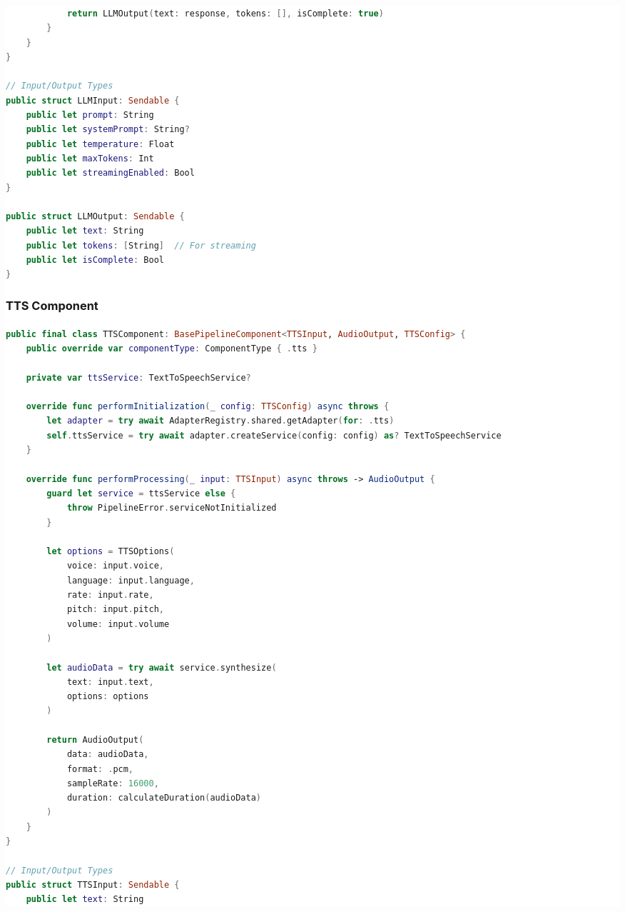 ```swift
            return LLMOutput(text: response, tokens: [], isComplete: true)
        }
    }
}

// Input/Output Types
public struct LLMInput: Sendable {
    public let prompt: String
    public let systemPrompt: String?
    public let temperature: Float
    public let maxTokens: Int
    public let streamingEnabled: Bool
}

public struct LLMOutput: Sendable {
    public let text: String
    public let tokens: [String]  // For streaming
    public let isComplete: Bool
}
```

### TTS Component
```swift
public final class TTSComponent: BasePipelineComponent<TTSInput, AudioOutput, TTSConfig> {
    public override var componentType: ComponentType { .tts }

    private var ttsService: TextToSpeechService?

    override func performInitialization(_ config: TTSConfig) async throws {
        let adapter = try await AdapterRegistry.shared.getAdapter(for: .tts)
        self.ttsService = try await adapter.createService(config: config) as? TextToSpeechService
    }

    override func performProcessing(_ input: TTSInput) async throws -> AudioOutput {
        guard let service = ttsService else {
            throw PipelineError.serviceNotInitialized
        }

        let options = TTSOptions(
            voice: input.voice,
            language: input.language,
            rate: input.rate,
            pitch: input.pitch,
            volume: input.volume
        )

        let audioData = try await service.synthesize(
            text: input.text,
            options: options
        )

        return AudioOutput(
            data: audioData,
            format: .pcm,
            sampleRate: 16000,
            duration: calculateDuration(audioData)
        )
    }
}

// Input/Output Types
public struct TTSInput: Sendable {
    public let text: String
```